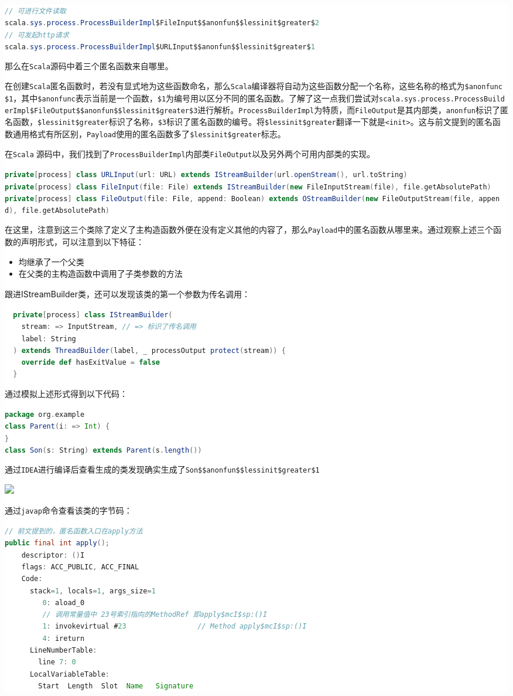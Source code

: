 ```java
// 可进行文件读取
scala.sys.process.ProcessBuilderImpl$FileInput$$anonfun$$lessinit$greater$2
// 可发起http请求
scala.sys.process.ProcessBuilderImpl$URLInput$$anonfun$$lessinit$greater$1
```

那么在`Scala`源码中着三个匿名函数来自哪里。

在创建`Scala`匿名函数时，若没有显式地为这些函数命名，那么`Scala`编译器将自动为这些函数分配一个名称，这些名称的格式为`$anonfunc$1`，其中`$anonfunc`表示当前是一个函数，`$1`为编号用以区分不同的匿名函数。了解了这一点我们尝试对`scala.sys.process.ProcessBuilderImpl$FileOutput$$anonfun$$lessinit$greater$3`进行解析。`ProcessBuilderImpl`为特质，而`FileOutput`是其内部类，`anonfun`标识了匿名函数，`$lessinit$greater`标识了名称，`$3`标识了匿名函数的编号。将`$lessinit$greater`翻译一下就是`<init>`。这与前文提到的匿名函数通用格式有所区别，`Payload`使用的匿名函数多了`$lessinit$greater`标志。

在`Scala` 源码中，我们找到了`ProcessBuilderImpl`内部类`FileOutput`以及另外两个可用内部类的实现。

```scala
private[process] class URLInput(url: URL) extends IStreamBuilder(url.openStream(), url.toString)
private[process] class FileInput(file: File) extends IStreamBuilder(new FileInputStream(file), file.getAbsolutePath)
private[process] class FileOutput(file: File, append: Boolean) extends OStreamBuilder(new FileOutputStream(file, append), file.getAbsolutePath)
```

在这里，注意到这三个类除了定义了主构造函数外便在没有定义其他的内容了，那么`Payload`中的匿名函数从哪里来。通过观察上述三个函数的声明形式，可以注意到以下特征：

* 均继承了一个父类
* 在父类的主构造函数中调用了子类参数的方法

跟进IStreamBuilder类，还可以发现该类的第一个参数为传名调用：

```scala
  private[process] class IStreamBuilder(
    stream: => InputStream, // => 标识了传名调用
    label: String
  ) extends ThreadBuilder(label, _ processOutput protect(stream)) {
    override def hasExitValue = false
  }
```

通过模拟上述形式得到以下代码：

```scala
package org.example
class Parent(i: => Int) {
}
class Son(s: String) extends Parent(s.length())
```

通过`IDEA`进行编译后查看生成的类发现确实生成了`Son$$anonfun$$lessinit$greater$1`

 ![](/attachments/2024-08-07-scala-java/5706d63a-bd43-4aaa-9b20-020bd9c87b17.png)

通过`javap`命令查看该类的字节码：

```java
// 前文提到的，匿名函数入口在apply方法
public final int apply();
    descriptor: ()I
    flags: ACC_PUBLIC, ACC_FINAL
    Code:
      stack=1, locals=1, args_size=1
         0: aload_0
         // 调用常量值中 23号索引指向的MethodRef 即apply$mcI$sp:()I
         1: invokevirtual #23                 // Method apply$mcI$sp:()I
         4: ireturn
      LineNumberTable:
        line 7: 0
      LocalVariableTable:
        Start  Length  Slot  Name   Signature
```
